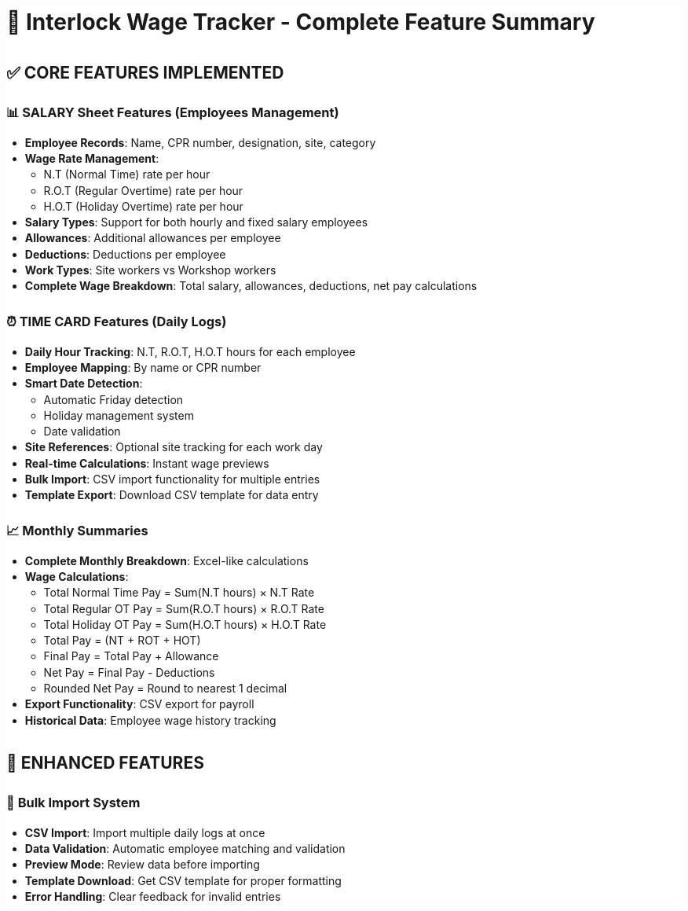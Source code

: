 # 🎯 Interlock Wage Tracker - Complete Feature Summary

## ✅ **CORE FEATURES IMPLEMENTED**

### 📊 **SALARY Sheet Features (Employees Management)**
- **Employee Records**: Name, CPR number, designation, site, category
- **Wage Rate Management**: 
  - N.T (Normal Time) rate per hour
  - R.O.T (Regular Overtime) rate per hour  
  - H.O.T (Holiday Overtime) rate per hour
- **Salary Types**: Support for both hourly and fixed salary employees
- **Allowances**: Additional allowances per employee
- **Deductions**: Deductions per employee
- **Work Types**: Site workers vs Workshop workers
- **Complete Wage Breakdown**: Total salary, allowances, deductions, net pay calculations

### ⏰ **TIME CARD Features (Daily Logs)**
- **Daily Hour Tracking**: N.T, R.O.T, H.O.T hours for each employee
- **Employee Mapping**: By name or CPR number
- **Smart Date Detection**: 
  - Automatic Friday detection
  - Holiday management system
  - Date validation
- **Site References**: Optional site tracking for each work day
- **Real-time Calculations**: Instant wage previews
- **Bulk Import**: CSV import functionality for multiple entries
- **Template Export**: Download CSV template for data entry

### 📈 **Monthly Summaries**
- **Complete Monthly Breakdown**: Excel-like calculations
- **Wage Calculations**: 
  - Total Normal Time Pay = Sum(N.T hours) × N.T Rate
  - Total Regular OT Pay = Sum(R.O.T hours) × R.O.T Rate
  - Total Holiday OT Pay = Sum(H.O.T hours) × H.O.T Rate
  - Total Pay = (NT + ROT + HOT)
  - Final Pay = Total Pay + Allowance
  - Net Pay = Final Pay - Deductions
  - Rounded Net Pay = Round to nearest 1 decimal
- **Export Functionality**: CSV export for payroll
- **Historical Data**: Employee wage history tracking

## 🚀 **ENHANCED FEATURES**

### 🔄 **Bulk Import System**
- **CSV Import**: Import multiple daily logs at once
- **Data Validation**: Automatic employee matching and validation
- **Preview Mode**: Review data before importing
- **Template Download**: Get CSV template for proper formatting
- **Error Handling**: Clear feedback for invalid entries
